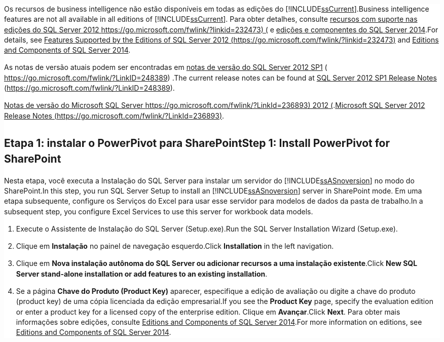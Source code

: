  <span data-ttu-id="a369a-135">Os recursos de business intelligence não estão disponíveis em todas as edições do [!INCLUDE[ssCurrent](../../../includes/sscurrent-md.md)].</span><span class="sxs-lookup"><span data-stu-id="a369a-135">Business intelligence features are not all available in all editions of [!INCLUDE[ssCurrent](../../../includes/sscurrent-md.md)].</span></span> <span data-ttu-id="a369a-136">Para obter detalhes, consulte [recursos com suporte nas edições do SQL Server 2012 https://go.microsoft.com/fwlink/?linkid=232473) (](https://go.microsoft.com/fwlink/?linkid=232473) e [edições e componentes do SQL Server 2014](../../../sql-server/editions-and-components-of-sql-server-2016.md).</span><span class="sxs-lookup"><span data-stu-id="a369a-136">For details, see [Features Supported by the Editions of SQL Server 2012 (https://go.microsoft.com/fwlink/?linkid=232473)](https://go.microsoft.com/fwlink/?linkid=232473) and [Editions and Components of SQL Server 2014](../../../sql-server/editions-and-components-of-sql-server-2016.md).</span></span>  
  
 <span data-ttu-id="a369a-137">As notas de versão atuais podem ser encontradas em [notas de versão do SQL Server 2012 SP1](https://go.microsoft.com/fwlink/?LinkID=248389) ( https://go.microsoft.com/fwlink/?LinkID=248389) .</span><span class="sxs-lookup"><span data-stu-id="a369a-137">The current release notes can be found at [SQL Server 2012 SP1 Release Notes](https://go.microsoft.com/fwlink/?LinkID=248389) (https://go.microsoft.com/fwlink/?LinkID=248389).</span></span>  
  
 <span data-ttu-id="a369a-138">[Notas de versão do Microsoft SQL Server https://go.microsoft.com/fwlink/?LinkId=236893) 2012 (](https://go.microsoft.com/fwlink/?LinkId=236893).</span><span class="sxs-lookup"><span data-stu-id="a369a-138">[Microsoft SQL Server 2012 Release Notes (https://go.microsoft.com/fwlink/?LinkId=236893)](https://go.microsoft.com/fwlink/?LinkId=236893).</span></span>  
  
##  <a name="step-1-install-powerpivot-for-sharepoint"></a><a name="InstallSQL"></a><span data-ttu-id="a369a-139">Etapa 1: instalar o PowerPivot para SharePoint</span><span class="sxs-lookup"><span data-stu-id="a369a-139">Step 1: Install PowerPivot for SharePoint</span></span>  
 <span data-ttu-id="a369a-140">Nesta etapa, você executa a Instalação do SQL Server para instalar um servidor do [!INCLUDE[ssASnoversion](../../../includes/ssasnoversion-md.md)] no modo do SharePoint.</span><span class="sxs-lookup"><span data-stu-id="a369a-140">In this step, you run SQL Server Setup to install an [!INCLUDE[ssASnoversion](../../../includes/ssasnoversion-md.md)] server in SharePoint mode.</span></span> <span data-ttu-id="a369a-141">Em uma etapa subsequente, configure os Serviços do Excel para usar esse servidor para modelos de dados da pasta de trabalho.</span><span class="sxs-lookup"><span data-stu-id="a369a-141">In a subsequent step, you configure Excel Services to use this server for workbook data models.</span></span>  
  
1.  <span data-ttu-id="a369a-142">Execute o Assistente de Instalação do SQL Server (Setup.exe).</span><span class="sxs-lookup"><span data-stu-id="a369a-142">Run the SQL Server Installation Wizard (Setup.exe).</span></span>  
  
2.  <span data-ttu-id="a369a-143">Clique em **Instalação** no painel de navegação esquerdo.</span><span class="sxs-lookup"><span data-stu-id="a369a-143">Click **Installation** in the left navigation.</span></span>  
  
3.  <span data-ttu-id="a369a-144">Clique em **Nova instalação autônoma do SQL Server ou adicionar recursos a uma instalação existente**.</span><span class="sxs-lookup"><span data-stu-id="a369a-144">Click **New SQL Server stand-alone installation or add features to an existing installation**.</span></span>  
  
4.  <span data-ttu-id="a369a-145">Se a página **Chave do Produto (Product Key)** aparecer, especifique a edição de avaliação ou digite a chave do produto (product key) de uma cópia licenciada da edição empresarial.</span><span class="sxs-lookup"><span data-stu-id="a369a-145">If you see the **Product Key** page, specify the evaluation edition or enter a product key for a licensed copy of the enterprise edition.</span></span> <span data-ttu-id="a369a-146">Clique em **Avançar**.</span><span class="sxs-lookup"><span data-stu-id="a369a-146">Click **Next**.</span></span> <span data-ttu-id="a369a-147">Para obter mais informações sobre edições, consulte [Editions and Components of SQL Server 2014](../../../sql-server/editions-and-components-of-sql-server-2016.md).</span><span class="sxs-lookup"><span data-stu-id="a369a-147">For more information on editions, see [Editions and Components of SQL Server 2014](../../../sql-server/editions-and-components-of-sql-server-2016.md).</span></span>  
  